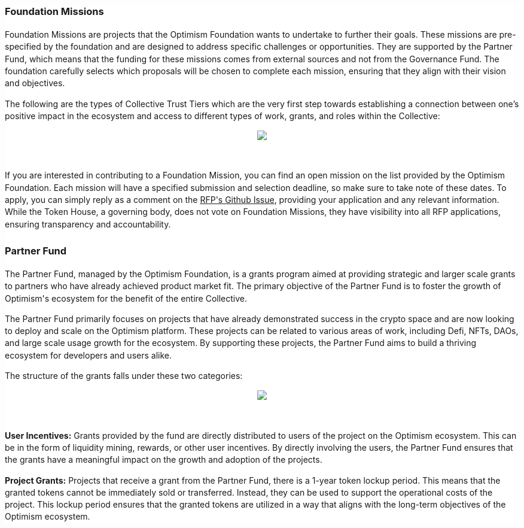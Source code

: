 ### Foundation Missions
Foundation Missions are projects that the Optimism Foundation wants to undertake to further their goals. These missions are pre-specified by the foundation and are designed to address specific challenges or opportunities. They are supported by the Partner Fund, which means that the funding for these missions comes from external sources and not from the Governance Fund. The foundation carefully selects which proposals will be chosen to complete each mission, ensuring that they align with their vision and objectives.

The following are the types of Collective Trust Tiers which are the very first step towards establishing a connection between one’s positive impact in the ecosystem and access to different types of work, grants, and roles within the Collective:

<div align="center">
  <img style="max-height:400px;margin-bottom:30px" src="https://d31h13bdjwgzxs.cloudfront.net/academy/optimism-university/Guide/getting_your_project_funded_optimism_university_587/1695665351662_untitled-2023-09-25-1547.png"/>
</div>

If you are interested in contributing to a Foundation Mission, you can find an open mission on the list provided by the Optimism Foundation. Each mission will have a specified submission and selection deadline, so make sure to take note of these dates. To apply, you can simply reply as a comment on the [RFP's Github Issue](https://github.com/ethereum-optimism/ecosystem-contributions/issues?q=is%3Aissue+is%3Aopen+RFP), providing your application and any relevant information. While the Token House, a governing body, does not vote on Foundation Missions, they have visibility into all RFP applications, ensuring transparency and accountability.

### Partner Fund

The Partner Fund, managed by the Optimism Foundation, is a grants program aimed at providing strategic and larger scale grants to partners who have already achieved product market fit. The primary objective of the Partner Fund is to foster the growth of Optimism's ecosystem for the benefit of the entire Collective.

The Partner Fund primarily focuses on projects that have already demonstrated success in the crypto space and are now looking to deploy and scale on the Optimism platform. These projects can be related to various areas of work, including Defi, NFTs, DAOs, and large scale usage growth for the ecosystem. By supporting these projects, the Partner Fund aims to build a thriving ecosystem for developers and users alike.

The structure of the grants falls under these two categories:

<div align="center">
  <img style="max-height:400px;margin-bottom:30px" src="https://d31h13bdjwgzxs.cloudfront.net/academy/optimism-university/Guide/getting_your_project_funded_optimism_university_587/1695839185908_untitled-2023-09-21-1651.png"/>
</div>

**User Incentives:** Grants provided by the fund are directly distributed to users of the project on the Optimism ecosystem. This can be in the form of liquidity mining, rewards, or other user incentives. By directly involving the users, the Partner Fund ensures that the grants have a meaningful impact on the growth and adoption of the projects.

**Project Grants:** Projects that receive a grant from the Partner Fund, there is a 1-year token lockup period. This means that the granted tokens cannot be immediately sold or transferred. Instead, they can be used to support the operational costs of the project. This lockup period ensures that the granted tokens are utilized in a way that aligns with the long-term objectives of the Optimism ecosystem.
